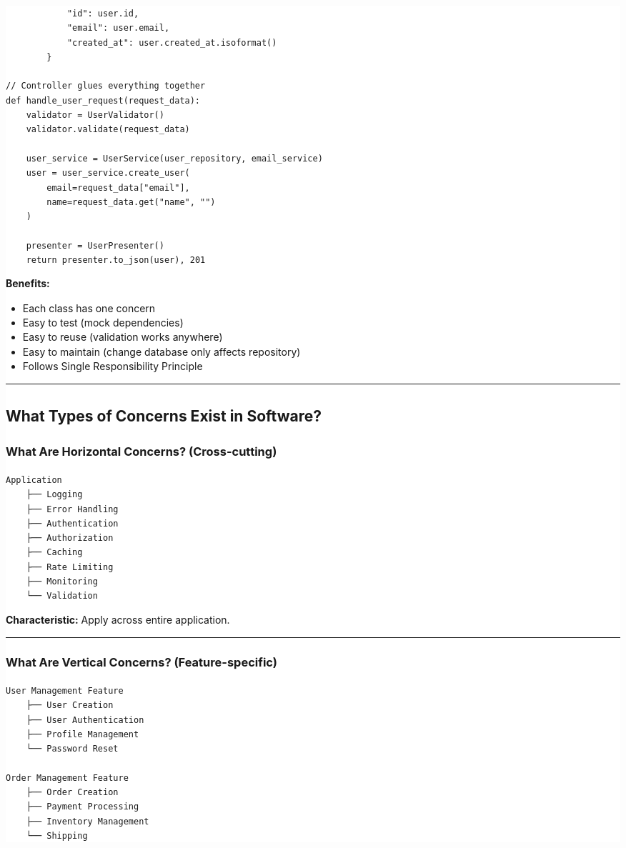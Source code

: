 ```
            "id": user.id,
            "email": user.email,
            "created_at": user.created_at.isoformat()
        }

// Controller glues everything together
def handle_user_request(request_data):
    validator = UserValidator()
    validator.validate(request_data)
    
    user_service = UserService(user_repository, email_service)
    user = user_service.create_user(
        email=request_data["email"],
        name=request_data.get("name", "")
    )
    
    presenter = UserPresenter()
    return presenter.to_json(user), 201
```

**Benefits:**
- Each class has one concern
- Easy to test (mock dependencies)
- Easy to reuse (validation works anywhere)
- Easy to maintain (change database only affects repository)
- Follows Single Responsibility Principle

---

## What Types of Concerns Exist in Software?

### What Are Horizontal Concerns? (Cross-cutting)

```
Application
    ├── Logging
    ├── Error Handling
    ├── Authentication
    ├── Authorization
    ├── Caching
    ├── Rate Limiting
    ├── Monitoring
    └── Validation
```

**Characteristic:** Apply across entire application.

---

### What Are Vertical Concerns? (Feature-specific)

```
User Management Feature
    ├── User Creation
    ├── User Authentication
    ├── Profile Management
    └── Password Reset

Order Management Feature
    ├── Order Creation
    ├── Payment Processing
    ├── Inventory Management
    └── Shipping
```
